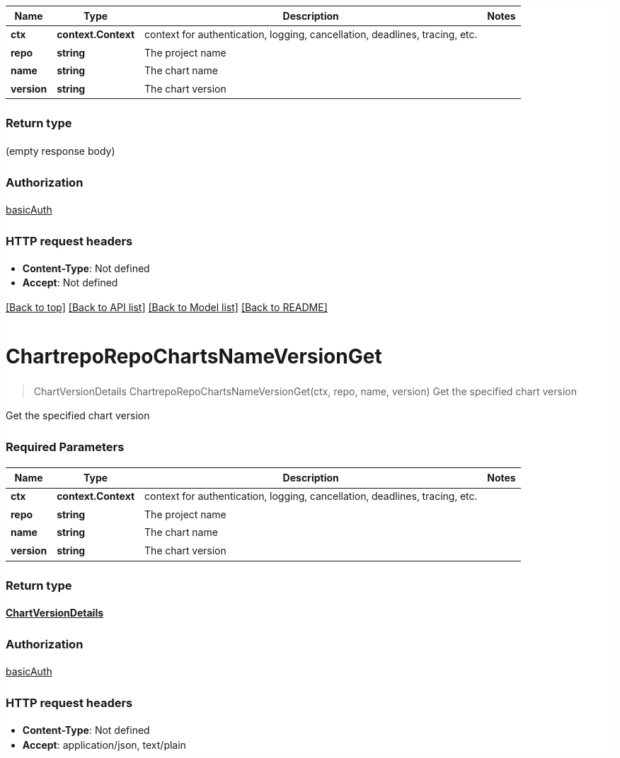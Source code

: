 Name | Type | Description  | Notes
------------- | ------------- | ------------- | -------------
 **ctx** | **context.Context** | context for authentication, logging, cancellation, deadlines, tracing, etc.
  **repo** | **string**| The project name | 
  **name** | **string**| The chart name | 
  **version** | **string**| The chart version | 

### Return type

 (empty response body)

### Authorization

[basicAuth](../README.md#basicAuth)

### HTTP request headers

 - **Content-Type**: Not defined
 - **Accept**: Not defined

[[Back to top]](#) [[Back to API list]](../README.md#documentation-for-api-endpoints) [[Back to Model list]](../README.md#documentation-for-models) [[Back to README]](../README.md)

# **ChartrepoRepoChartsNameVersionGet**
> ChartVersionDetails ChartrepoRepoChartsNameVersionGet(ctx, repo, name, version)
Get the specified chart version

Get the specified chart version

### Required Parameters

Name | Type | Description  | Notes
------------- | ------------- | ------------- | -------------
 **ctx** | **context.Context** | context for authentication, logging, cancellation, deadlines, tracing, etc.
  **repo** | **string**| The project name | 
  **name** | **string**| The chart name | 
  **version** | **string**| The chart version | 

### Return type

[**ChartVersionDetails**](ChartVersionDetails.md)

### Authorization

[basicAuth](../README.md#basicAuth)

### HTTP request headers

 - **Content-Type**: Not defined
 - **Accept**: application/json, text/plain
